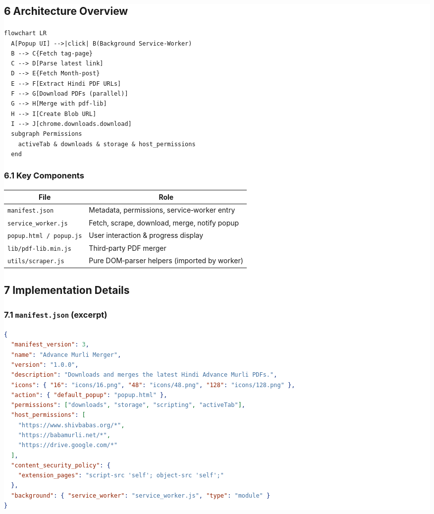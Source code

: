 ## 6 Architecture Overview

```mermaid
flowchart LR
  A[Popup UI] -->|click| B(Background Service‑Worker)
  B --> C{Fetch tag‑page}
  C --> D[Parse latest link]
  D --> E{Fetch Month‑post}
  E --> F[Extract Hindi PDF URLs]
  F --> G[Download PDFs (parallel)]
  G --> H[Merge with pdf-lib]
  H --> I[Create Blob URL]
  I --> J[chrome.downloads.download]
  subgraph Permissions
    activeTab & downloads & storage & host_permissions
  end
```

### 6.1 Key Components

| File                    | Role                                         |
| ----------------------- | -------------------------------------------- |
| `manifest.json`         | Metadata, permissions, service‑worker entry  |
| `service_worker.js`     | Fetch, scrape, download, merge, notify popup |
| `popup.html / popup.js` | User interaction & progress display          |
| `lib/pdf-lib.min.js`    | Third‑party PDF merger                       |
| `utils/scraper.js`      | Pure DOM‑parser helpers (imported by worker) |

## 7 Implementation Details

### 7.1 `manifest.json` (excerpt)

```json
{
  "manifest_version": 3,
  "name": "Advance Murli Merger",
  "version": "1.0.0",
  "description": "Downloads and merges the latest Hindi Advance Murli PDFs.",
  "icons": { "16": "icons/16.png", "48": "icons/48.png", "128": "icons/128.png" },
  "action": { "default_popup": "popup.html" },
  "permissions": ["downloads", "storage", "scripting", "activeTab"],
  "host_permissions": [
    "https://www.shivbabas.org/*",
    "https://babamurli.net/*",
    "https://drive.google.com/*"
  ],
  "content_security_policy": {
    "extension_pages": "script-src 'self'; object-src 'self';"
  },
  "background": { "service_worker": "service_worker.js", "type": "module" }
}
```


[1]: https://www.shivbabas.org/blog/tags/advance-murli "advance murli | Brahma Kumaris Blog"
[2]: https://www.shivbabas.org/post/advance-murli-may-2025 "Advance Murli, May 2025"